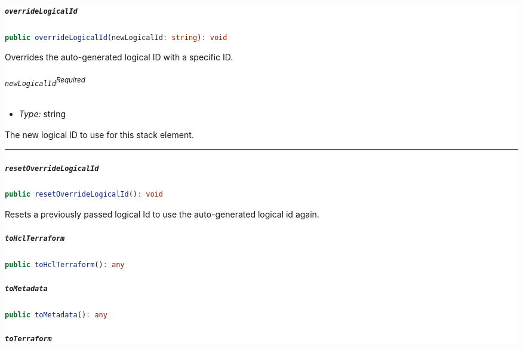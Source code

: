 
##### `overrideLogicalId` <a name="overrideLogicalId" id="rhizo-co-terraform-provider-oci.stackMonitoringMetricExtensionMetricExtensionOnGivenResourcesManagement.StackMonitoringMetricExtensionMetricExtensionOnGivenResourcesManagement.overrideLogicalId"></a>

```typescript
public overrideLogicalId(newLogicalId: string): void
```

Overrides the auto-generated logical ID with a specific ID.

###### `newLogicalId`<sup>Required</sup> <a name="newLogicalId" id="rhizo-co-terraform-provider-oci.stackMonitoringMetricExtensionMetricExtensionOnGivenResourcesManagement.StackMonitoringMetricExtensionMetricExtensionOnGivenResourcesManagement.overrideLogicalId.parameter.newLogicalId"></a>

- *Type:* string

The new logical ID to use for this stack element.

---

##### `resetOverrideLogicalId` <a name="resetOverrideLogicalId" id="rhizo-co-terraform-provider-oci.stackMonitoringMetricExtensionMetricExtensionOnGivenResourcesManagement.StackMonitoringMetricExtensionMetricExtensionOnGivenResourcesManagement.resetOverrideLogicalId"></a>

```typescript
public resetOverrideLogicalId(): void
```

Resets a previously passed logical Id to use the auto-generated logical id again.

##### `toHclTerraform` <a name="toHclTerraform" id="rhizo-co-terraform-provider-oci.stackMonitoringMetricExtensionMetricExtensionOnGivenResourcesManagement.StackMonitoringMetricExtensionMetricExtensionOnGivenResourcesManagement.toHclTerraform"></a>

```typescript
public toHclTerraform(): any
```

##### `toMetadata` <a name="toMetadata" id="rhizo-co-terraform-provider-oci.stackMonitoringMetricExtensionMetricExtensionOnGivenResourcesManagement.StackMonitoringMetricExtensionMetricExtensionOnGivenResourcesManagement.toMetadata"></a>

```typescript
public toMetadata(): any
```

##### `toTerraform` <a name="toTerraform" id="rhizo-co-terraform-provider-oci.stackMonitoringMetricExtensionMetricExtensionOnGivenResourcesManagement.StackMonitoringMetricExtensionMetricExtensionOnGivenResourcesManagement.toTerraform"></a>
